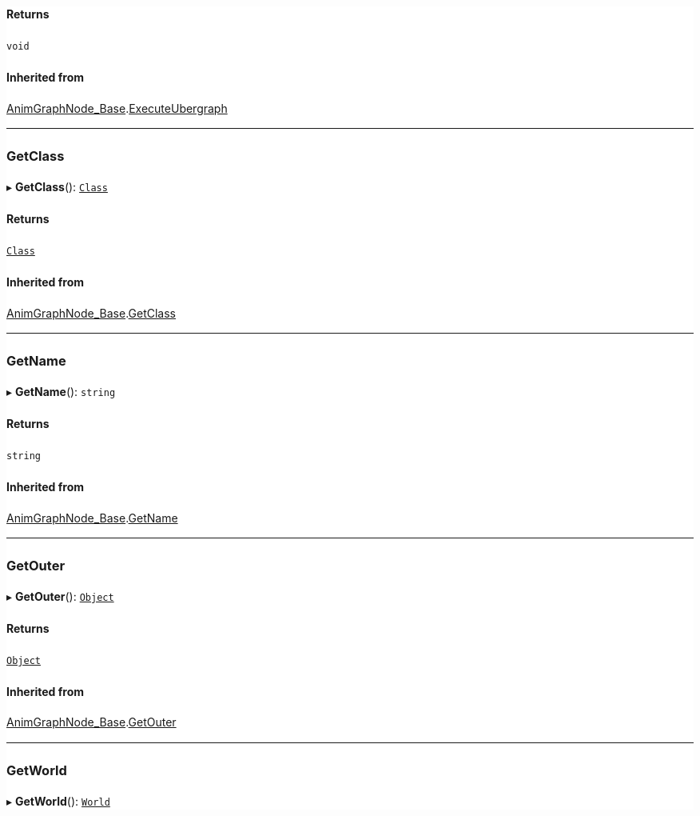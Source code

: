#### Returns

`void`

#### Inherited from

[AnimGraphNode_Base](ue_ue.AnimGraphNode_Base.md).[ExecuteUbergraph](ue_ue.AnimGraphNode_Base.md#executeubergraph)

___

### GetClass

▸ **GetClass**(): [`Class`](ue_ue.Class.md)

#### Returns

[`Class`](ue_ue.Class.md)

#### Inherited from

[AnimGraphNode_Base](ue_ue.AnimGraphNode_Base.md).[GetClass](ue_ue.AnimGraphNode_Base.md#getclass)

___

### GetName

▸ **GetName**(): `string`

#### Returns

`string`

#### Inherited from

[AnimGraphNode_Base](ue_ue.AnimGraphNode_Base.md).[GetName](ue_ue.AnimGraphNode_Base.md#getname)

___

### GetOuter

▸ **GetOuter**(): [`Object`](ue_ue.Object.md)

#### Returns

[`Object`](ue_ue.Object.md)

#### Inherited from

[AnimGraphNode_Base](ue_ue.AnimGraphNode_Base.md).[GetOuter](ue_ue.AnimGraphNode_Base.md#getouter)

___

### GetWorld

▸ **GetWorld**(): [`World`](ue_ue.World.md)
